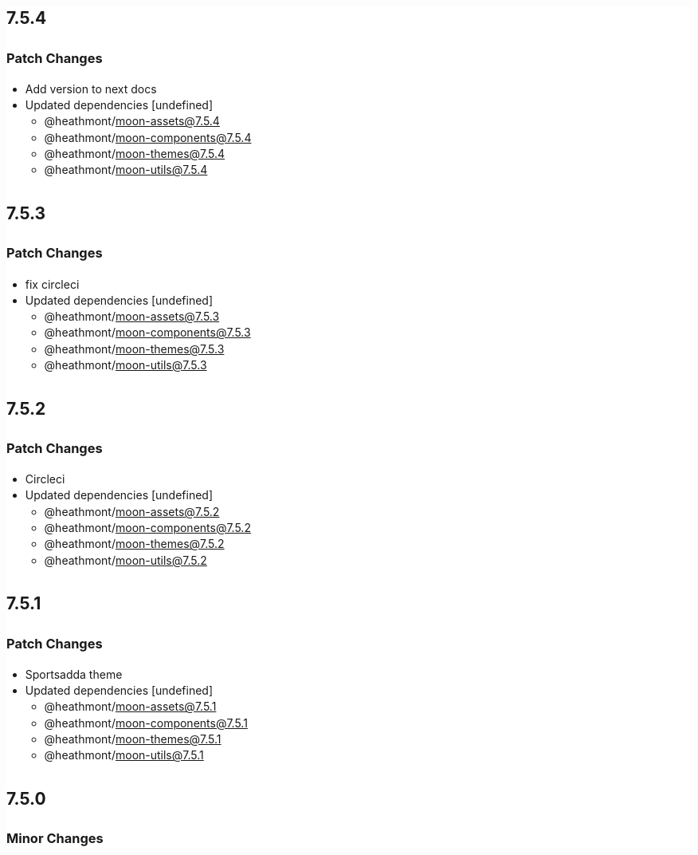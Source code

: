 ## 7.5.4

### Patch Changes

- Add version to next docs
- Updated dependencies [undefined]
  - @heathmont/moon-assets@7.5.4
  - @heathmont/moon-components@7.5.4
  - @heathmont/moon-themes@7.5.4
  - @heathmont/moon-utils@7.5.4

## 7.5.3

### Patch Changes

- fix circleci
- Updated dependencies [undefined]
  - @heathmont/moon-assets@7.5.3
  - @heathmont/moon-components@7.5.3
  - @heathmont/moon-themes@7.5.3
  - @heathmont/moon-utils@7.5.3

## 7.5.2

### Patch Changes

- Circleci
- Updated dependencies [undefined]
  - @heathmont/moon-assets@7.5.2
  - @heathmont/moon-components@7.5.2
  - @heathmont/moon-themes@7.5.2
  - @heathmont/moon-utils@7.5.2

## 7.5.1

### Patch Changes

- Sportsadda theme
- Updated dependencies [undefined]
  - @heathmont/moon-assets@7.5.1
  - @heathmont/moon-components@7.5.1
  - @heathmont/moon-themes@7.5.1
  - @heathmont/moon-utils@7.5.1

## 7.5.0

### Minor Changes
